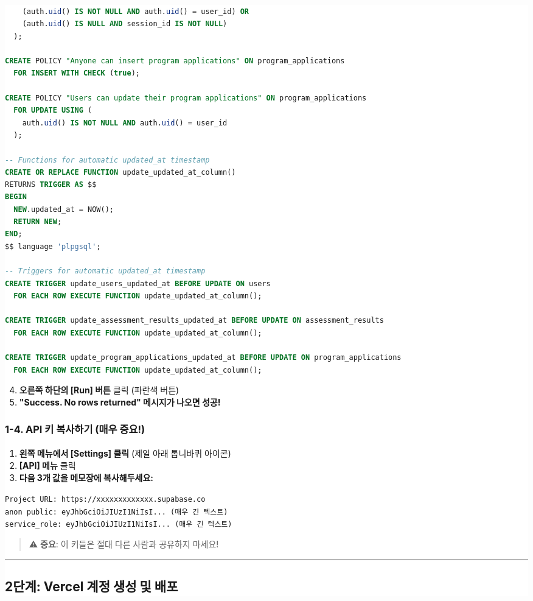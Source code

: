 ```sql
    (auth.uid() IS NOT NULL AND auth.uid() = user_id) OR
    (auth.uid() IS NULL AND session_id IS NOT NULL)
  );

CREATE POLICY "Anyone can insert program applications" ON program_applications
  FOR INSERT WITH CHECK (true);

CREATE POLICY "Users can update their program applications" ON program_applications
  FOR UPDATE USING (
    auth.uid() IS NOT NULL AND auth.uid() = user_id
  );

-- Functions for automatic updated_at timestamp
CREATE OR REPLACE FUNCTION update_updated_at_column()
RETURNS TRIGGER AS $$
BEGIN
  NEW.updated_at = NOW();
  RETURN NEW;
END;
$$ language 'plpgsql';

-- Triggers for automatic updated_at timestamp
CREATE TRIGGER update_users_updated_at BEFORE UPDATE ON users
  FOR EACH ROW EXECUTE FUNCTION update_updated_at_column();

CREATE TRIGGER update_assessment_results_updated_at BEFORE UPDATE ON assessment_results
  FOR EACH ROW EXECUTE FUNCTION update_updated_at_column();

CREATE TRIGGER update_program_applications_updated_at BEFORE UPDATE ON program_applications
  FOR EACH ROW EXECUTE FUNCTION update_updated_at_column();
```

4. **오른쪽 하단의 [Run] 버튼** 클릭 (파란색 버튼)
5. **"Success. No rows returned" 메시지가 나오면 성공!**

### 1-4. API 키 복사하기 (매우 중요!)
1. **왼쪽 메뉴에서 [Settings] 클릭** (제일 아래 톱니바퀴 아이콘)
2. **[API] 메뉴** 클릭
3. **다음 3개 값을 메모장에 복사해두세요:**

```
Project URL: https://xxxxxxxxxxxxx.supabase.co
anon public: eyJhbGciOiJIUzI1NiIsI... (매우 긴 텍스트)
service_role: eyJhbGciOiJIUzI1NiIsI... (매우 긴 텍스트)
```

> ⚠️ **중요**: 이 키들은 절대 다른 사람과 공유하지 마세요!

---

## 2단계: Vercel 계정 생성 및 배포
